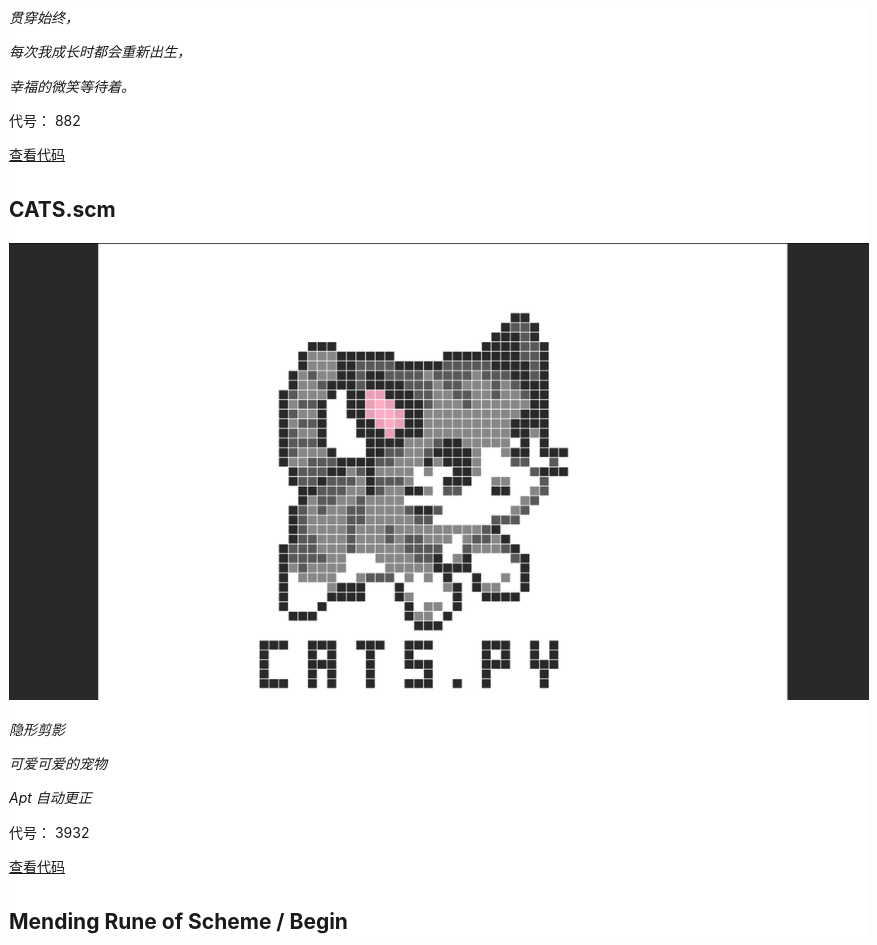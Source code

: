 *贯穿始终，*

*每次我成长时都会重新出生，*

*幸福的微笑等待着。*

代号： 882

[查看代码](https://code.cs61a.org/sp22/proj/scheme_gallery/entries/c98b2a0d/contest.scm)

## CATS.scm

![](./images/cats_scm.png)

*隐形剪影*

*可爱可爱的宠物*

*Apt 自动更正*

代号： 3932

[查看代码](https://code.cs61a.org/sp22/proj/scheme_gallery/entries/dd6ae89c/contest.scm)

## Mending Rune of Scheme / Begin
